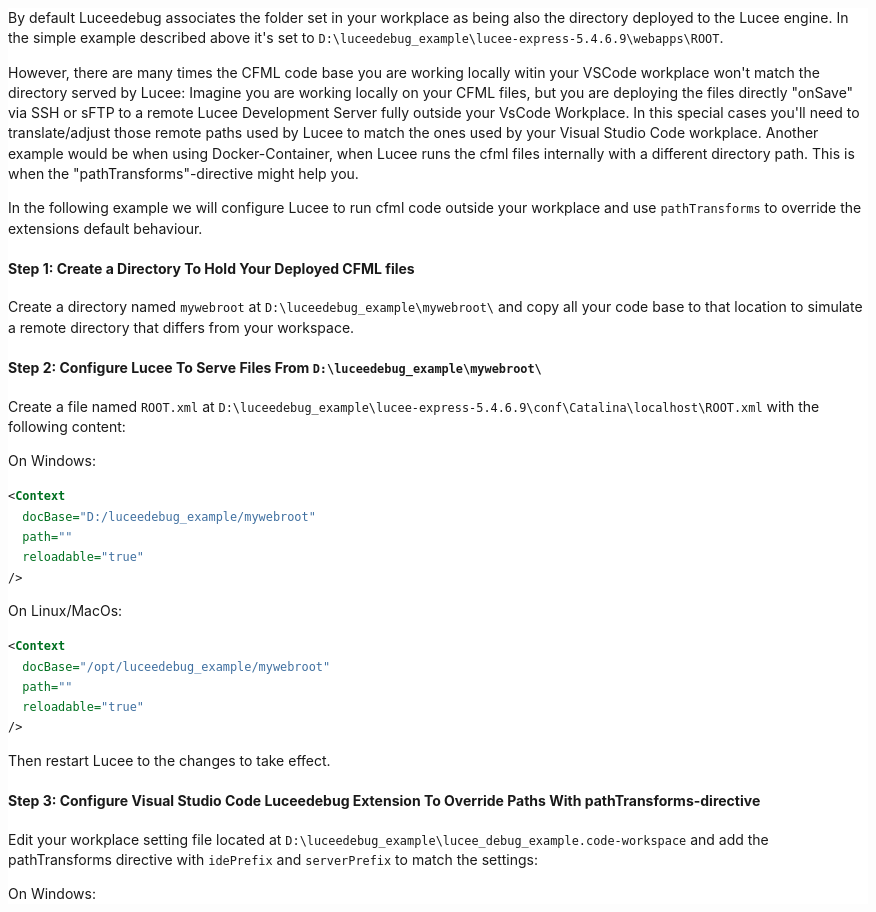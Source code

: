 By default Luceedebug associates the folder set in your workplace as being also the directory deployed to the Lucee engine. In the simple example described above it's set to `D:\luceedebug_example\lucee-express-5.4.6.9\webapps\ROOT`.

However, there are many times the CFML code base you are working locally witin your VSCode workplace won't match the directory served by Lucee: Imagine you are working locally on your CFML files, but you are deploying the files directly "onSave" via SSH or sFTP to a remote Lucee Development Server fully outside your VsCode Workplace. In this special cases you'll need to translate/adjust those remote paths used by Lucee to match the ones used by your Visual Studio Code workplace. Another example would be when using Docker-Container, when Lucee runs the cfml files internally with a different directory path. This is when the "pathTransforms"-directive might help you. 

In the following example we will configure Lucee to run cfml code outside your workplace and use `pathTransforms` to override the extensions default behaviour.

#### Step 1: Create a Directory To Hold Your Deployed CFML files

Create a directory named `mywebroot` at `D:\luceedebug_example\mywebroot\` and copy all your code base to that location to simulate a remote directory that differs from your workspace.

#### Step 2: Configure Lucee To Serve Files From `D:\luceedebug_example\mywebroot\`

Create a file named `ROOT.xml` at `D:\luceedebug_example\lucee-express-5.4.6.9\conf\Catalina\localhost\ROOT.xml` with the following content:

On Windows:

```xml
<Context 
  docBase="D:/luceedebug_example/mywebroot" 
  path="" 
  reloadable="true" 
/>
```

On Linux/MacOs:

```xml
<Context 
  docBase="/opt/luceedebug_example/mywebroot" 
  path="" 
  reloadable="true" 
/>
```

Then restart Lucee to the changes to take effect.

#### Step 3: Configure Visual Studio Code Luceedebug Extension To Override Paths With pathTransforms-directive

Edit your workplace setting file located at `D:\luceedebug_example\lucee_debug_example.code-workspace` and add the pathTransforms directive with `idePrefix` and `serverPrefix`  to match the settings:

On Windows:
